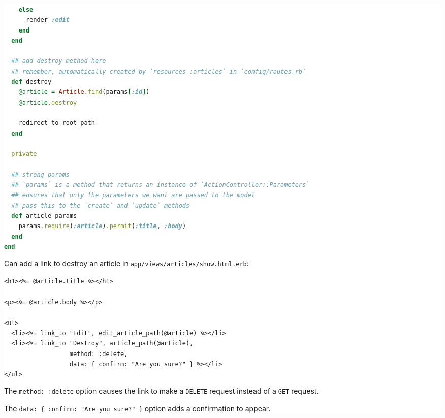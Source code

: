 ```rb
    else
      render :edit
    end
  end

  ## add destroy method here
  ## remember, automatically created by `resources :articles` in `config/routes.rb`
  def destroy
    @article = Article.find(params[:id])
    @article.destroy

    redirect_to root_path
  end

  private

  ## strong params
  ## `params` is a method that returns an instance of `ActionController::Parameters`
  ## ensures that only the parameters we want are passed to the model
  ## pass this to the `create` and `update` methods
  def article_params
    params.require(:article).permit(:title, :body)
  end
end
```

Can add a link to destroy an article in `app/views/articles/show.html.erb`:

```erb
<h1><%= @article.title %></h1>

<p><%= @article.body %></p>

<ul>
  <li><%= link_to "Edit", edit_article_path(@article) %></li>
  <li><%= link_to "Destroy", article_path(@article),
                  method: :delete,
                  data: { confirm: "Are you sure?" } %></li>
</ul>
```

The `method: :delete` option causes the link to make a `DELETE` request instead of a `GET` request.

The `data: { confirm: "Are you sure?" }` option adds a confirmation to appear.
